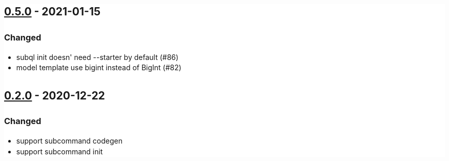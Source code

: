 ## [0.5.0] - 2021-01-15
### Changed
- subql init doesn' need --starter by default (#86)
- model template use bigint instead of BigInt (#82)

## [0.2.0] - 2020-12-22
### Changed
- support subcommand codegen
- support subcommand init

[Unreleased]: https://github.com/subquery/subql/compare/cli/5.4.0...HEAD
[5.4.0]: https://github.com/subquery/subql/compare/cli/5.3.3...cli/5.4.0
[5.3.3]: https://github.com/subquery/subql/compare/cli/5.3.2...cli/5.3.3
[5.3.2]: https://github.com/subquery/subql/compare/cli/5.3.1...cli/5.3.2
[5.3.1]: https://github.com/subquery/subql/compare/cli/5.3.0...cli/5.3.1
[5.3.0]: https://github.com/subquery/subql/compare/cli/5.2.8...cli/5.3.0
[5.2.8]: https://github.com/subquery/subql/compare/cli/5.2.7...cli/5.2.8
[5.2.7]: https://github.com/subquery/subql/compare/cli/5.2.6...cli/5.2.7
[5.2.6]: https://github.com/subquery/subql/compare/cli/5.2.4...cli/5.2.6
[5.2.4]: https://github.com/subquery/subql/compare/cli/5.2.3...cli/5.2.4
[5.2.3]: https://github.com/subquery/subql/compare/cli/5.2.2...cli/5.2.3
[5.2.2]: https://github.com/subquery/subql/compare/cli/5.2.1...cli/5.2.2
[5.2.1]: https://github.com/subquery/subql/compare/cli/5.2.0...cli/5.2.1
[5.2.0]: https://github.com/subquery/subql/compare/cli/5.1.1...cli/5.2.0
[5.1.1]: https://github.com/subquery/subql/compare/cli/5.1.0...cli/5.1.1
[5.1.0]: https://github.com/subquery/subql/compare/cli/5.0.1...cli/5.1.0
[5.0.1]: https://github.com/subquery/subql/compare/cli/5.0.0...cli/5.0.1
[5.0.0]: https://github.com/subquery/subql/compare/cli/4.15.0...cli/5.0.0
[4.15.0]: https://github.com/subquery/subql/compare/cli/4.14.0...cli/4.15.0
[4.14.0]: https://github.com/subquery/subql/compare/cli/4.13.1...cli/4.14.0
[4.13.1]: https://github.com/subquery/subql/compare/cli/4.13.0...cli/4.13.1
[4.13.0]: https://github.com/subquery/subql/compare/cli/4.12.0...cli/4.13.0
[4.12.0]: https://github.com/subquery/subql/compare/cli/4.11.0...cli/4.12.0
[4.11.0]: https://github.com/subquery/subql/compare/cli/4.10.1...cli/4.11.0
[4.10.1]: https://github.com/subquery/subql/compare/cli/4.10.0...cli/4.10.1
[4.10.0]: https://github.com/subquery/subql/compare/cli/4.9.0...cli/4.10.0
[4.9.0]: https://github.com/subquery/subql/compare/cli/4.8.0...cli/4.9.0
[4.8.0]: https://github.com/subquery/subql/compare/cli/4.7.0...cli/4.8.0
[4.7.0]: https://github.com/subquery/subql/compare/cli/4.6.0...cli/4.7.0
[4.6.0]: https://github.com/subquery/subql/compare/cli/4.5.2...cli/4.6.0
[4.5.2]: https://github.com/subquery/subql/compare/cli/4.5.1...cli/4.5.2
[4.5.1]: https://github.com/subquery/subql/compare/cli/4.5.0...cli/4.5.1
[4.5.0]: https://github.com/subquery/subql/compare/cli/4.4.1...cli/4.5.0
[4.4.1]: https://github.com/subquery/subql/compare/cli/4.4.0...cli/4.4.1
[4.4.0]: https://github.com/subquery/subql/compare/cli/4.3.0...cli/4.4.0
[4.3.0]: https://github.com/subquery/subql/compare/cli/4.2.7...cli/4.3.0
[4.2.7]: https://github.com/subquery/subql/compare/cli/4.2.6...cli/4.2.7
[4.2.6]: https://github.com/subquery/subql/compare/cli/4.2.5...cli/4.2.6
[4.2.5]: https://github.com/subquery/subql/compare/cli/4.2.4...cli/4.2.5
[4.2.4]: https://github.com/subquery/subql/compare/cli/4.2.3...cli/4.2.4
[4.2.3]: https://github.com/subquery/subql/compare/cli/4.2.2...cli/4.2.3
[4.2.2]: https://github.com/subquery/subql/compare/cli/4.2.1...cli/4.2.2
[4.2.1]: https://github.com/subquery/subql/compare/cli/4.2.0...cli/4.2.1
[4.2.0]: https://github.com/subquery/subql/compare/cli/4.1.0...cli/4.2.0
[4.1.0]: https://github.com/subquery/subql/compare/cli/4.0.5...cli/4.1.0
[4.0.5]: https://github.com/subquery/subql/compare/cli/4.0.4...cli/4.0.5
[4.0.4]: https://github.com/subquery/subql/compare/cli/4.0.3...cli/4.0.4
[4.0.3]: https://github.com/subquery/subql/compare/cli/4.0.2...cli/4.0.3
[4.0.2]: https://github.com/subquery/subql/compare/cli/4.0.1...cli/4.0.2
[4.0.1]: https://github.com/subquery/subql/compare/cli/4.0.0...cli/4.0.1
[4.0.0]: https://github.com/subquery/subql/compare/cli/3.6.1...cli/4.0.0
[3.6.1]: https://github.com/subquery/subql/compare/cli/3.6.0...cli/3.6.1
[3.6.0]: https://github.com/subquery/subql/compare/cli/3.5.1...cli/3.6.0
[3.5.1]: https://github.com/subquery/subql/compare/cli/3.5.0...cli/3.5.1
[3.5.0]: https://github.com/subquery/subql/compare/cli/3.4.0...cli/3.5.0
[3.4.0]: https://github.com/subquery/subql/compare/cli/3.3.3...cli/3.4.0
[3.3.3]: https://github.com/subquery/subql/compare/cli/3.3.2...cli/3.3.3
[3.3.2]: https://github.com/subquery/subql/compare/cli/3.3.1...cli/3.3.2
[3.3.1]: https://github.com/subquery/subql/compare/cli/3.3.0...cli/3.3.1
[3.3.0]: https://github.com/subquery/subql/compare/cli/3.2.0...cli/3.3.0
[3.2.0]: https://github.com/subquery/subql/compare/cli/v3.1.1...cli/v3.2.0
[3.1.1]: https://github.com/subquery/subql/compare/cli/3.1.0...cli/3.1.1
[3.1.0]: https://github.com/subquery/subql/compare/cli/3.0.0...cli/3.1.0
[3.0.0]: https://github.com/subquery/subql/compare/cli/2.1.0...cli/3.0.0
[2.1.0]: https://github.com/subquery/subql/compare/cli/2.0.0.../cli/2.1.0
[2.0.0]: https://github.com/subquery/subql/compare/cli/.1.13.1../cli/2.0.0
[1.13.1]: https://github.com/subquery/subql/compare/cli/1.13.0.../cli/1.13.1
[1.13.0]: https://github.com/subquery/subql/compare/cli/1.12.3.../cli/1.13.0
[1.12.3]: https://github.com/subquery/subql/compare/cli/1.12.2.../cli/1.12.3
[1.12.2]: https://github.com/subquery/subql/compare/cli/1.12.1.../cli/1.12.2
[1.12.1]: https://github.com/subquery/subql/compare/cli/1.12.0.../cli/1.12.1
[1.12.0]: https://github.com/subquery/subql/compare/cli/1.11.0.../cli/1.12.0
[1.11.0]: https://github.com/subquery/subql/compare/cli/1.10.1.../cli/1.11.0
[1.10.1]: https://github.com/subquery/subql/compare/cli/1.10.0.../cli/1.10.1
[1.10.0]: https://github.com/subquery/subql/compare/cli1.9.1/.../cli/1.10.0
[1.9.1]: https://github.com/subquery/subql/compare/cli/1.9.0.../cli/1.9.1
[1.9.0]: https://github.com/subquery/subql/compare/cli/1.8.0.../cli/1.9.0
[1.8.0]: https://github.com/subquery/subql/compare/cli/1.7.0.../cli/1.8.0

[1.7.0]: https://github.com/subquery/subql/compare/cli/1.6.4.../cli/1.7.0
[1.6.4]: https://github.com/subquery/subql/compare/cli/1.6.3.../cli/1.6.4
[1.6.3]: https://github.com/subquery/subql/compare/cli/1.6.2.../cli/1.6.3
[1.6.2]: https://github.com/subquery/subql/compare/cli/1.6.1.../cli/1.6.2
[1.6.1]: https://github.com/subquery/subql/compare/cli/1.6.0.../cli/1.6.1
[1.6.0]: https://github.com/subquery/subql/compare/cli/1.5.1.../cli/1.6.0
[1.5.1]: https://github.com/subquery/subql/compare/cli/1.5.0.../cli/1.5.1
[1.5.0]: https://github.com/subquery/subql/compare/cli/1.4.0.../cli/1.5.0
[1.4.0]: https://github.com/subquery/subql/compare/cli/1.3.1.../cli/1.4.0
[1.3.1]: https://github.com/subquery/subql/compare/cli/1.3.0.../cli/1.3.1
[1.3.0]: https://github.com/subquery/subql/compare/cli/1.2.1.../cli/1.3.0
[1.2.1]: https://github.com/subquery/subql/compare/cli/1.2.0.../cli/1.2.1
[1.2.0]: https://github.com/subquery/subql/compare/cli/1.1.1.../cli/1.2.0
[1.1.1]: https://github.com/subquery/subql/compare/cli/1.1.0.../cli/1.1.1
[1.1.0]: https://github.com/subquery/subql/compare/cli/1.0.1.../cli/1.1.0
[1.0.1]: https://github.com/subquery/subql/compare/cli/1.0.0.../cli/1.0.1
[1.0.0]: https://github.com/subquery/subql/compare/cli/.0.29.0../cli/1.0.0
[0.29.0]: https://github.com/subquery/subql/compare/cli/0.28.0.../cli/0.29.0
[0.28.0]: https://github.com/subquery/subql/compare/cli/0.27.0.../cli/0.28.0
[0.27.0]: https://github.com/subquery/subql/compare/cli/0.26.1.../cli/0.27.0
[0.26.1]: https://github.com/subquery/subql/compare/cli/0.26.0.../cli/0.26.1
[0.26.0]: https://github.com/subquery/subql/compare/cli/0.25.0.../cli/0.26.0
[0.25.0]: https://github.com/subquery/subql/compare/cli/0.24.0.../cli/0.25.0
[0.24.0]: https://github.com/subquery/subql/compare/cli/0.23.0.../cli/0.24.0
[0.23.0]: https://github.com/subquery/subql/compare/cli/0.22.0.../cli/0.23.0
[0.22.0]: https://github.com/subquery/subql/compare/cli/0.21.0.../cli/0.22.0
[0.21.0]: https://github.com/subquery/subql/compare/cli/0.20.1.../cli/0.21.0
[0.20.1]: https://github.com/subquery/subql/compare/cli/0.20.0...cli/0.20.1
[0.20.0]: https://github.com/subquery/subql/compare/cli/0.19.0...cli/0.20.0
[0.19.0]: https://github.com/subquery/subql/compare/cli/0.18.0...cli/0.19.0
[0.18.0]: https://github.com/subquery/subql/compare/cli/0.17.0...cli/0.18.0
[0.17.0]: https://github.com/subquery/subql/compare/cli/0.16.2...cli/0.17.0
[0.16.2]: https://github.com/subquery/subql/compare/cli/0.16.1...cli/0.16.2
[0.16.1]: https://github.com/subquery/subql/compare/cli/0.16.0...cli/0.16.1
[0.16.0]: https://github.com/subquery/subql/compare/cli/0.15.0...cli/0.16.0
[0.15.0]: https://github.com/subquery/subql/compare/cli/0.14.0...cli/0.15.0
[0.14.0]: https://github.com/subquery/subql/compare/cli/0.13.0...cli/0.14.0
[0.13.0]: https://github.com/subquery/subql/compare/cli/0.12.0...cli/0.13.0
[0.12.0]: https://github.com/subquery/subql/compare/cli/0.11.2...cli/0.12.0
[0.11.2]: https://github.com/subquery/subql/compare/cli/0.11.1...cli/0.11.2
[0.11.1]: https://github.com/subquery/subql/compare/cli/0.11.0...cli/0.11.1
[0.11.0]: https://github.com/subquery/subql/compare/cli/0.10.0...cli/0.11.0
[0.10.0]: https://github.com/subquery/subql/compare/cli/0.9.3...cli/0.10.0
[0.9.3]: https://github.com/subquery/subql/compare/cli/0.9.2...cli/0.9.3
[0.9.2]: https://github.com/subquery/subql/compare/v0.9.0...v0.9.2
[0.9.0]: https://github.com/subquery/subql/compare/v0.8.0...v0.9.0
[0.8.0]: https://github.com/subquery/subql/compare/v0.7.3...v0.8.0
[0.7.3]: https://github.com/OnFinality-io/subql/compare/v0.7.2...v0.7.3
[0.7.2]: https://github.com/OnFinality-io/subql/compare/v0.7.1...v0.7.2
[0.7.1]: https://github.com/OnFinality-io/subql/compare/v0.7.0...v0.7.1
[0.7.0]: https://github.com/OnFinality-io/subql/compare/v0.6.0...v0.7.0
[0.6.0]: https://github.com/OnFinality-io/subql/compare/v0.5.0...v0.6.0
[0.5.0]: https://github.com/OnFinality-io/subql/compare/v0.2.0...v0.5.0
[0.2.0]: https://github.com/OnFinality-io/subql/tags/0.2.0